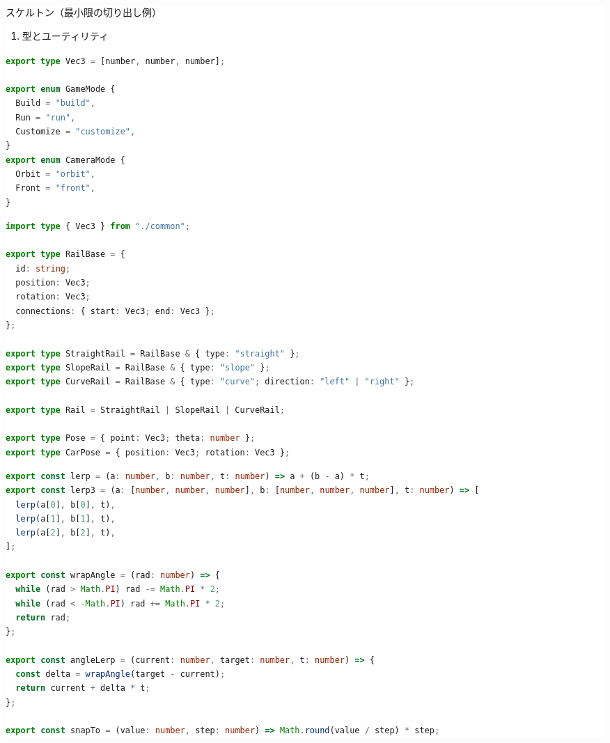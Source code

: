 スケルトン（最小限の切り出し例）

1) 型とユーティリティ

````ts
export type Vec3 = [number, number, number];

export enum GameMode {
  Build = "build",
  Run = "run",
  Customize = "customize",
}
export enum CameraMode {
  Orbit = "orbit",
  Front = "front",
}
````

````ts
import type { Vec3 } from "./common";

export type RailBase = {
  id: string;
  position: Vec3;
  rotation: Vec3;
  connections: { start: Vec3; end: Vec3 };
};

export type StraightRail = RailBase & { type: "straight" };
export type SlopeRail = RailBase & { type: "slope" };
export type CurveRail = RailBase & { type: "curve"; direction: "left" | "right" };

export type Rail = StraightRail | SlopeRail | CurveRail;

export type Pose = { point: Vec3; theta: number };
export type CarPose = { position: Vec3; rotation: Vec3 };
````

````ts
export const lerp = (a: number, b: number, t: number) => a + (b - a) * t;
export const lerp3 = (a: [number, number, number], b: [number, number, number], t: number) => [
  lerp(a[0], b[0], t),
  lerp(a[1], b[1], t),
  lerp(a[2], b[2], t),
];

export const wrapAngle = (rad: number) => {
  while (rad > Math.PI) rad -= Math.PI * 2;
  while (rad < -Math.PI) rad += Math.PI * 2;
  return rad;
};

export const angleLerp = (current: number, target: number, t: number) => {
  const delta = wrapAngle(target - current);
  return current + delta * t;
};

export const snapTo = (value: number, step: number) => Math.round(value / step) * step;
````
